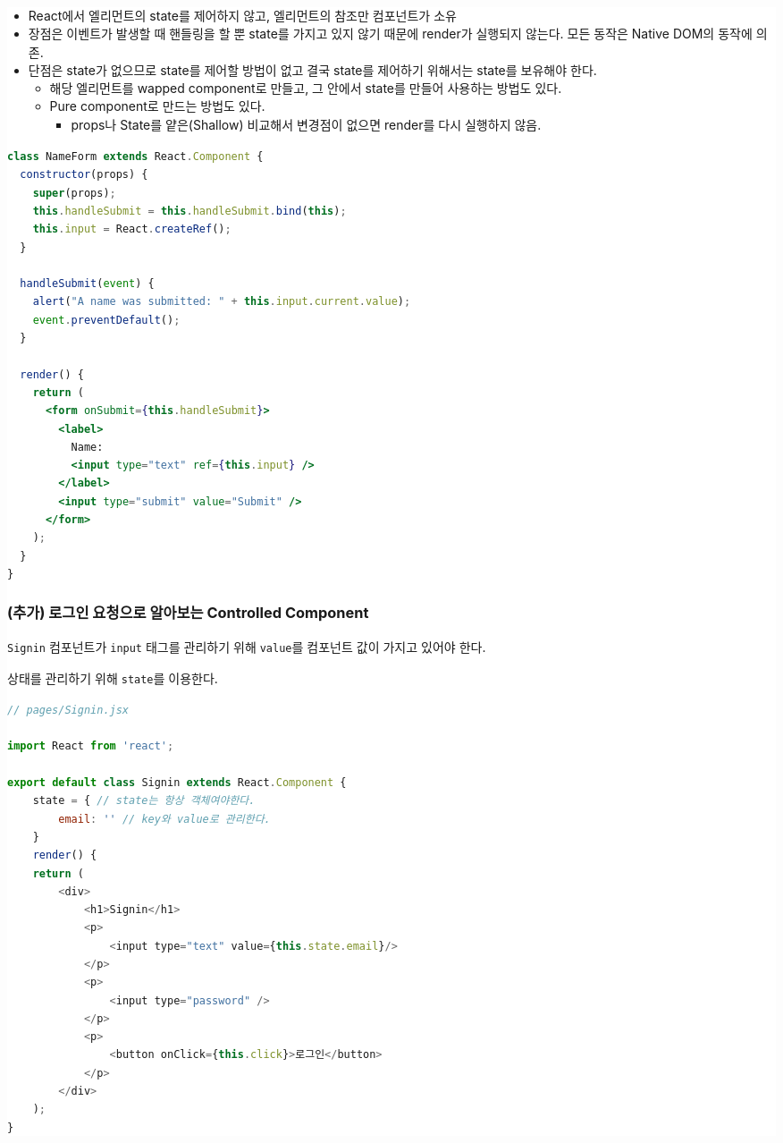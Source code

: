 - React에서 엘리먼트의 state를 제어하지 않고, 엘리먼트의 참조만 컴포넌트가 소유
- 장점은 이벤트가 발생할 때 핸들링을 할 뿐 state를 가지고 있지 않기 때문에 render가 실행되지 않는다. 모든 동작은 Native DOM의 동작에 의존.
- 단점은 state가 없으므로 state를 제어할 방법이 없고 결국 state를 제어하기 위해서는 state를 보유해야 한다.
  - 해당 엘리먼트를 wapped component로 만들고, 그 안에서 state를 만들어 사용하는 방법도 있다.
  - Pure component로 만드는 방법도 있다.
    - props나 State를 얕은(Shallow) 비교해서 변경점이 없으면 render를 다시 실행하지 않음.

```jsx
class NameForm extends React.Component {
  constructor(props) {
    super(props);
    this.handleSubmit = this.handleSubmit.bind(this);
    this.input = React.createRef();
  }

  handleSubmit(event) {
    alert("A name was submitted: " + this.input.current.value);
    event.preventDefault();
  }

  render() {
    return (
      <form onSubmit={this.handleSubmit}>
        <label>
          Name:
          <input type="text" ref={this.input} />
        </label>
        <input type="submit" value="Submit" />
      </form>
    );
  }
}
```

### (추가) 로그인 요청으로 알아보는 Controlled Component

`Signin` 컴포넌트가 `input` 태그를 관리하기 위해 `value`를 컴포넌트 값이 가지고 있어야 한다.

상태를 관리하기 위해 `state`를 이용한다.

```js
// pages/Signin.jsx

import React from 'react';

export default class Signin extends React.Component {
    state = { // state는 항상 객체여야한다.
        email: '' // key와 value로 관리한다.
    }
    render() {
    return (
        <div>
            <h1>Signin</h1>
            <p>
                <input type="text" value={this.state.email}/>
            </p>
            <p>
                <input type="password" />
            </p>
            <p>
                <button onClick={this.click}>로그인</button>
            </p>
        </div>
    );
}

```